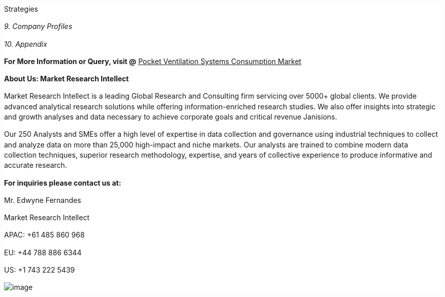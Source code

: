 Strategies</span></em></li></ul><p><em><span class="font-[700]">9. Company Profiles</span></em></p><p><em><span class="font-[700]">10. Appendix</span></em></p><p><span class="font-[700]"><strong>For More Information or Query, visit&nbsp;@</strong>&nbsp;</span><span class="font-[700]"><a href="https://www.marketresearchintellect.com/product/global-pocket-ventilation-systems-consumption-market-size-and-forecast/?utm_source=Linkedin&utm_medium=016" target="_blank" data-tracking-control-name="article-ssr-frontend-pulse_little-text-block" data-tracking-will-navigate="" data-test-link="">Pocket Ventilation Systems Consumption Market</a></span></p><p><strong><span class="font-[700]">About Us: Market Research Intellect</span></strong></p><p><span class="">Market Research Intellect is a leading Global Research and Consulting firm servicing over 5000+ global clients. We provide advanced analytical research solutions while offering information-enriched research studies.&nbsp;</span>We also offer insights into strategic and growth analyses and data necessary to achieve corporate goals and critical revenue Janisions.</p><p><span class="">Our 250 Analysts and SMEs offer a high level of expertise in data collection and governance using industrial techniques to collect and analyze data on more than 25,000 high-impact and niche markets. Our analysts are trained to combine modern data collection techniques, superior research methodology, expertise, and years of collective experience to produce informative and accurate research.</span></p><p><strong>For inquiries please contact us at:</strong></p><p>Mr. Edwyne Fernandes</p><p>Market Research Intellect</p><p>APAC: +61 485 860 968</p><p>EU: +44 788 886 6344</p><p>US: +1 743 222 5439</p>
![image](https://github.com/user-attachments/assets/b2b6e30a-6571-4d2f-ad63-9beb7f2a8717)
